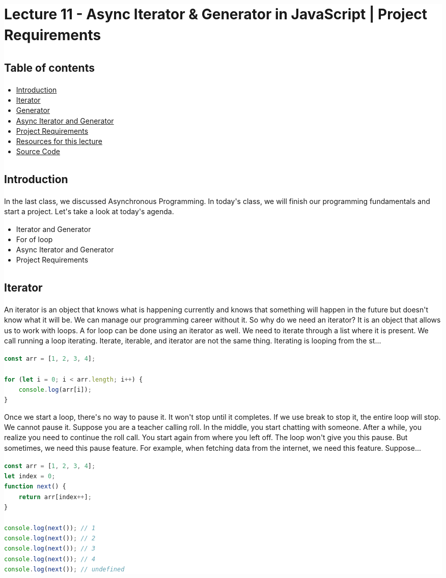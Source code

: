 
# Lecture 11 - Async Iterator & Generator in JavaScript | Project Requirements

## Table of contents

- [Introduction](#introduction)
- [Iterator](#iterator)
- [Generator](#generator)
- [Async Iterator and Generator](#async-iterator-and-async-generator)
- [Project Requirements](#project-requirements)
- [Resources for this lecture](#resource-for-this-lecture)
- [Source Code](#source-code)

## Introduction

In the last class, we discussed Asynchronous Programming. In today's class, we will finish our programming fundamentals and start a project. Let's take a look at today's agenda.

- Iterator and Generator
- For of loop
- Async Iterator and Generator
- Project Requirements

## Iterator

An iterator is an object that knows what is happening currently and knows that something will happen in the future but doesn't know what it will be. We can manage our programming career without it. So why do we need an iterator? It is an object that allows us to work with loops. A for loop can be done using an iterator as well. We need to iterate through a list where it is present. We call running a loop iterating. Iterate, iterable, and iterator are not the same thing. Iterating is looping from the st...

```js
const arr = [1, 2, 3, 4];

for (let i = 0; i < arr.length; i++) {
	console.log(arr[i]);
}
```

Once we start a loop, there's no way to pause it. It won't stop until it completes. If we use break to stop it, the entire loop will stop. We cannot pause it. Suppose you are a teacher calling roll. In the middle, you start chatting with someone. After a while, you realize you need to continue the roll call. You start again from where you left off. The loop won't give you this pause. But sometimes, we need this pause feature. For example, when fetching data from the internet, we need this feature. Suppose...

```js
const arr = [1, 2, 3, 4];
let index = 0;
function next() {
	return arr[index++];
}

console.log(next()); // 1
console.log(next()); // 2
console.log(next()); // 3
console.log(next()); // 4
console.log(next()); // undefined
```
